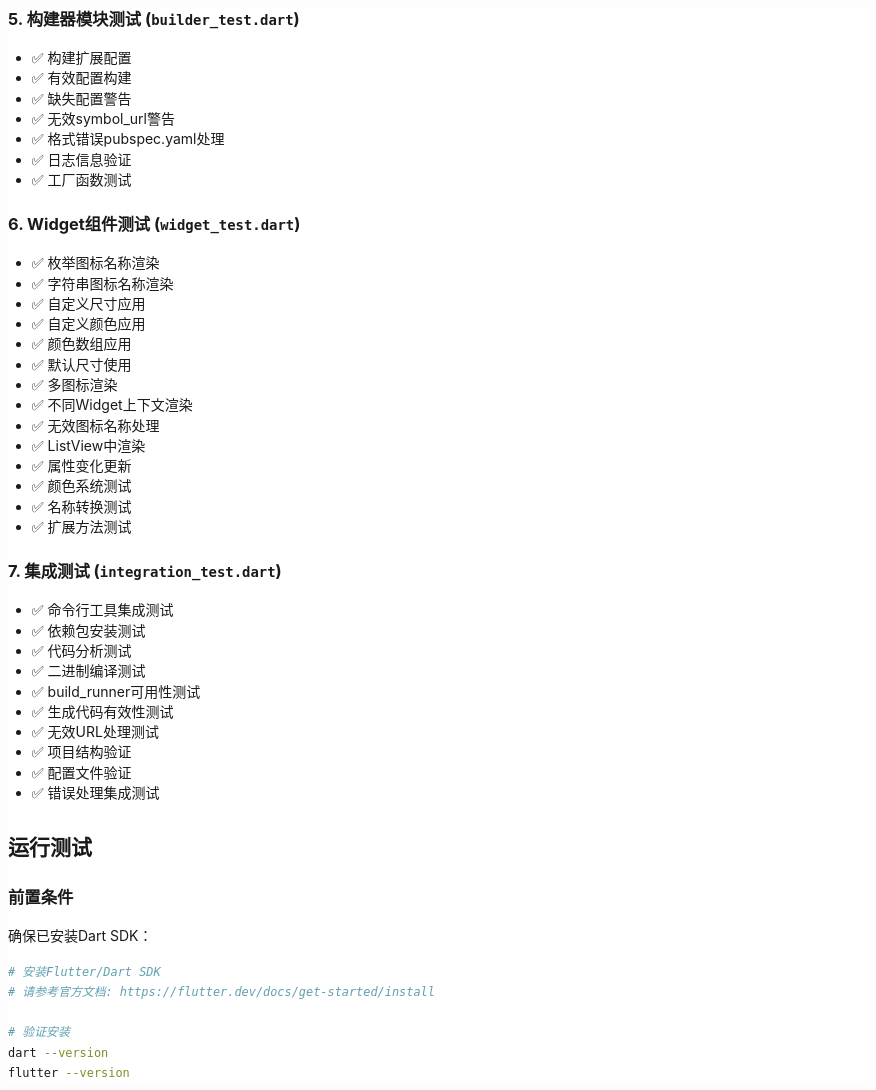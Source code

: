### 5. 构建器模块测试 (`builder_test.dart`)
- ✅ 构建扩展配置
- ✅ 有效配置构建
- ✅ 缺失配置警告
- ✅ 无效symbol_url警告
- ✅ 格式错误pubspec.yaml处理
- ✅ 日志信息验证
- ✅ 工厂函数测试

### 6. Widget组件测试 (`widget_test.dart`)
- ✅ 枚举图标名称渲染
- ✅ 字符串图标名称渲染
- ✅ 自定义尺寸应用
- ✅ 自定义颜色应用
- ✅ 颜色数组应用
- ✅ 默认尺寸使用
- ✅ 多图标渲染
- ✅ 不同Widget上下文渲染
- ✅ 无效图标名称处理
- ✅ ListView中渲染
- ✅ 属性变化更新
- ✅ 颜色系统测试
- ✅ 名称转换测试
- ✅ 扩展方法测试

### 7. 集成测试 (`integration_test.dart`)
- ✅ 命令行工具集成测试
- ✅ 依赖包安装测试
- ✅ 代码分析测试
- ✅ 二进制编译测试
- ✅ build_runner可用性测试
- ✅ 生成代码有效性测试
- ✅ 无效URL处理测试
- ✅ 项目结构验证
- ✅ 配置文件验证
- ✅ 错误处理集成测试

## 运行测试

### 前置条件

确保已安装Dart SDK：

```bash
# 安装Flutter/Dart SDK
# 请参考官方文档: https://flutter.dev/docs/get-started/install

# 验证安装
dart --version
flutter --version
```
